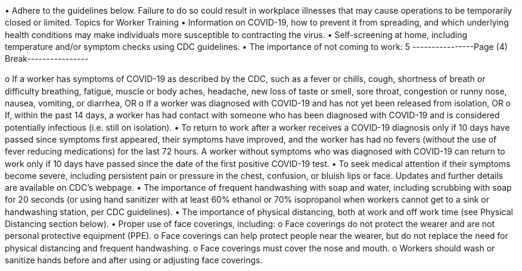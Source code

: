 • Adhere to the guidelines below. Failure to do so could result in workplace 
illnesses that may cause operations to be temporarily closed or limited. 
Topics for Worker Training 
• Information on COVID-19, how to prevent it from spreading, and which 
underlying health conditions may make individuals more susceptible to 
contracting the virus. 
• Self-screening at home, including temperature and/or symptom checks 
using CDC guidelines. 
• The importance of not coming to work: 
5
----------------Page (4) Break----------------
 
     
  
   
 
  
 
  
 
  
   
 
 
  
  
  
  
   
   
   
 
 
   
   
  
   
  
  
   
   
   
   
  
   
                 
  
o If a worker has symptoms of COVID-19 as described by the CDC, such 
as a fever or chills, cough, shortness of breath or difficulty breathing, 
fatigue, muscle or body aches, headache, new loss of taste or smell, 
sore throat, congestion or runny nose, nausea, vomiting, or diarrhea, 
OR 
o If a worker was diagnosed with COVID-19 and has not yet been 
released from isolation, OR 
o If, within the past 14 days, a worker has had contact with someone 
who has been diagnosed with COVID-19 and is considered potentially 
infectious (i.e. still on isolation). 
• To return to work after a worker receives a COVID-19 diagnosis only if 10 
days have passed since symptoms first appeared, their symptoms have 
improved, and the worker has had no fevers (without the use of fever 
reducing medications) for the last 72 hours. A worker without symptoms 
who was diagnosed with COVID-19 can return to work only if 10 days have 
passed since the date of the first positive COVID-19 test. 
• To seek medical attention if their symptoms become severe, including 
persistent pain or pressure in the chest, confusion, or bluish lips or face. 
Updates and further details are available on CDC’s webpage. 
• The importance of frequent handwashing with soap and water, including 
scrubbing with soap for 20 seconds (or using hand sanitizer with at least 60% 
ethanol or 70% isopropanol when workers cannot get to a sink or 
handwashing station, per CDC guidelines). 
• The importance of physical distancing, both at work and off work time (see 
Physical Distancing section below). 
• Proper use of face coverings, including: 
o Face coverings do not protect the wearer and are not personal 
protective equipment (PPE). 
o Face coverings can help protect people near the wearer, but do not 
replace the need for physical distancing and frequent handwashing. 
o Face coverings must cover the nose and mouth. 
o Workers should wash or sanitize hands before and after using or 
adjusting face coverings. 